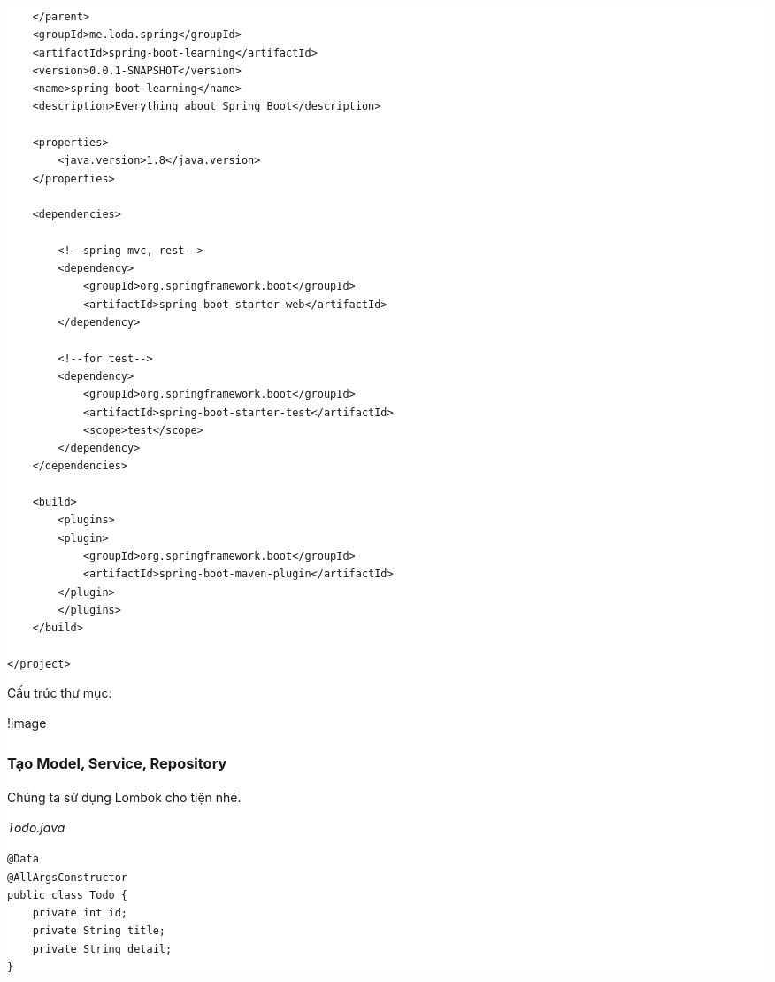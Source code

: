 ```
    </parent>
    <groupId>me.loda.spring</groupId>
    <artifactId>spring-boot-learning</artifactId>
    <version>0.0.1-SNAPSHOT</version>
    <name>spring-boot-learning</name>
    <description>Everything about Spring Boot</description>

    <properties>
        <java.version>1.8</java.version>
    </properties>

    <dependencies>

        <!--spring mvc, rest-->
        <dependency>
            <groupId>org.springframework.boot</groupId>
            <artifactId>spring-boot-starter-web</artifactId>
        </dependency>

        <!--for test-->
        <dependency>
            <groupId>org.springframework.boot</groupId>
            <artifactId>spring-boot-starter-test</artifactId>
            <scope>test</scope>
        </dependency>
    </dependencies>

    <build>
        <plugins>
        <plugin>
            <groupId>org.springframework.boot</groupId>
            <artifactId>spring-boot-maven-plugin</artifactId>
        </plugin>
        </plugins>
    </build>

</project>
```

Cấu trúc thư mục:

!image

### **Tạo Model, Service, Repository**

Chúng ta sử dụng Lombok cho tiện nhé.

_Todo.java_

```
@Data
@AllArgsConstructor
public class Todo {
    private int id;
    private String title;
    private String detail;
}
```
